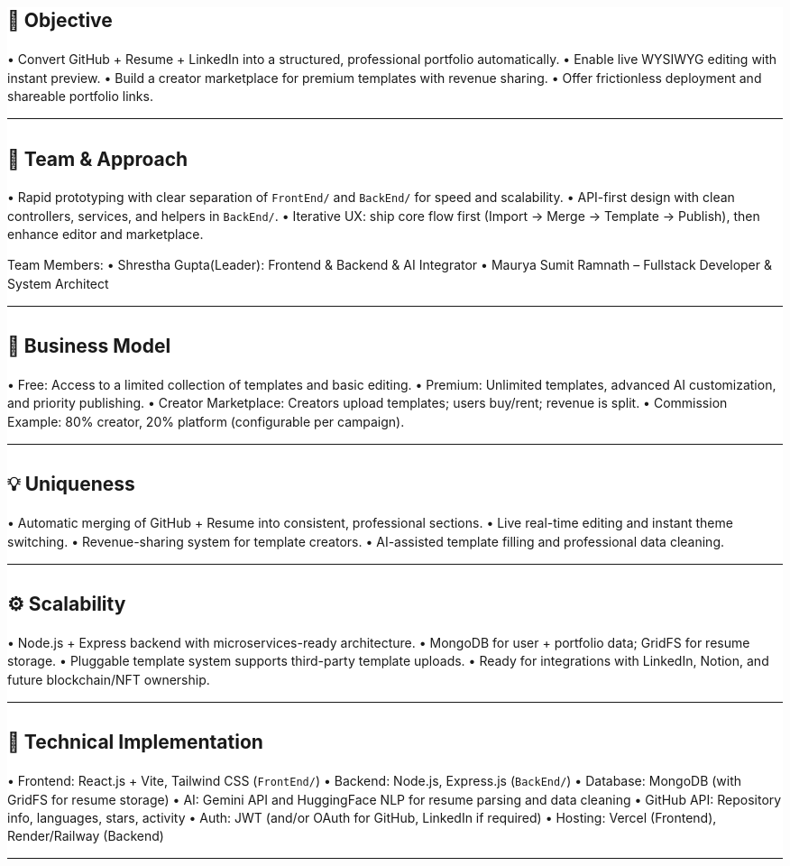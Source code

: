 ## 🎯 **Objective**
 • Convert GitHub + Resume + LinkedIn into a structured, professional portfolio automatically.
 • Enable live WYSIWYG editing with instant preview.
 • Build a creator marketplace for premium templates with revenue sharing.
 • Offer frictionless deployment and shareable portfolio links.

---

## 🧠 **Team & Approach**
 • Rapid prototyping with clear separation of `FrontEnd/` and `BackEnd/` for speed and scalability.
 • API-first design with clean controllers, services, and helpers in `BackEnd/`.
 • Iterative UX: ship core flow first (Import → Merge → Template → Publish), then enhance editor and marketplace.

Team Members:
 • Shrestha Gupta(Leader): Frontend & Backend & AI Integrator
 • Maurya Sumit Ramnath – Fullstack Developer & System Architect
 

---

## 🧩 **Business Model**
 • Free: Access to a limited collection of templates and basic editing.
 • Premium: Unlimited templates, advanced AI customization, and priority publishing.
 • Creator Marketplace: Creators upload templates; users buy/rent; revenue is split.
 • Commission Example: 80% creator, 20% platform (configurable per campaign).

---

## 💡 **Uniqueness**
 • Automatic merging of GitHub + Resume into consistent, professional sections.
 • Live real-time editing and instant theme switching.
 • Revenue-sharing system for template creators.
 • AI-assisted template filling and professional data cleaning.

---

## ⚙️ **Scalability**
 • Node.js + Express backend with microservices-ready architecture.
 • MongoDB for user + portfolio data; GridFS for resume storage.
 • Pluggable template system supports third-party template uploads.
 • Ready for integrations with LinkedIn, Notion, and future blockchain/NFT ownership.

---

## 🧠 **Technical Implementation**
 • Frontend: React.js + Vite, Tailwind CSS (`FrontEnd/`)
 • Backend: Node.js, Express.js (`BackEnd/`)
 • Database: MongoDB (with GridFS for resume storage)
 • AI: Gemini API and HuggingFace NLP for resume parsing and data cleaning
 • GitHub API: Repository info, languages, stars, activity
 • Auth: JWT (and/or OAuth for GitHub, LinkedIn if required)
 • Hosting: Vercel (Frontend), Render/Railway (Backend)

---